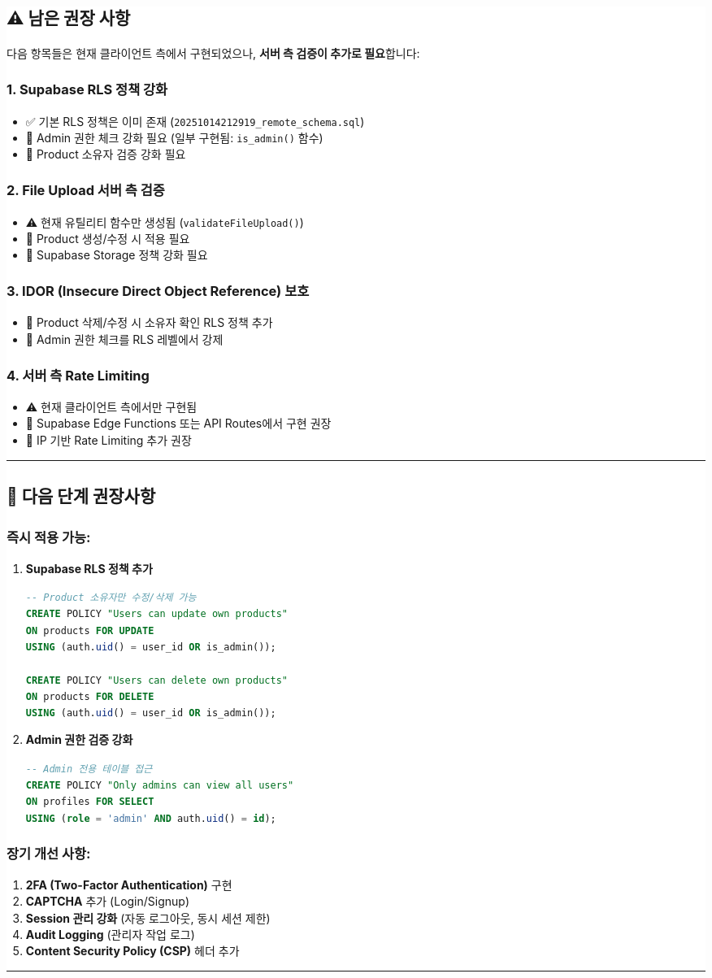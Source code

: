 
## ⚠️ 남은 권장 사항

다음 항목들은 현재 클라이언트 측에서 구현되었으나, **서버 측 검증이 추가로 필요**합니다:

### 1. **Supabase RLS 정책 강화**
- ✅ 기본 RLS 정책은 이미 존재 (`20251014212919_remote_schema.sql`)
- 🔄 Admin 권한 체크 강화 필요 (일부 구현됨: `is_admin()` 함수)
- 🔄 Product 소유자 검증 강화 필요

### 2. **File Upload 서버 측 검증**
- ⚠️ 현재 유틸리티 함수만 생성됨 (`validateFileUpload()`)
- 🔄 Product 생성/수정 시 적용 필요
- 🔄 Supabase Storage 정책 강화 필요

### 3. **IDOR (Insecure Direct Object Reference) 보호**
- 🔄 Product 삭제/수정 시 소유자 확인 RLS 정책 추가
- 🔄 Admin 권한 체크를 RLS 레벨에서 강제

### 4. **서버 측 Rate Limiting**
- ⚠️ 현재 클라이언트 측에서만 구현됨
- 🔄 Supabase Edge Functions 또는 API Routes에서 구현 권장
- 🔄 IP 기반 Rate Limiting 추가 권장

---

## 🚀 다음 단계 권장사항

### 즉시 적용 가능:
1. **Supabase RLS 정책 추가**
   ```sql
   -- Product 소유자만 수정/삭제 가능
   CREATE POLICY "Users can update own products"
   ON products FOR UPDATE
   USING (auth.uid() = user_id OR is_admin());

   CREATE POLICY "Users can delete own products"
   ON products FOR DELETE
   USING (auth.uid() = user_id OR is_admin());
   ```

2. **Admin 권한 검증 강화**
   ```sql
   -- Admin 전용 테이블 접근
   CREATE POLICY "Only admins can view all users"
   ON profiles FOR SELECT
   USING (role = 'admin' AND auth.uid() = id);
   ```

### 장기 개선 사항:
1. **2FA (Two-Factor Authentication)** 구현
2. **CAPTCHA** 추가 (Login/Signup)
3. **Session 관리 강화** (자동 로그아웃, 동시 세션 제한)
4. **Audit Logging** (관리자 작업 로그)
5. **Content Security Policy (CSP)** 헤더 추가

---